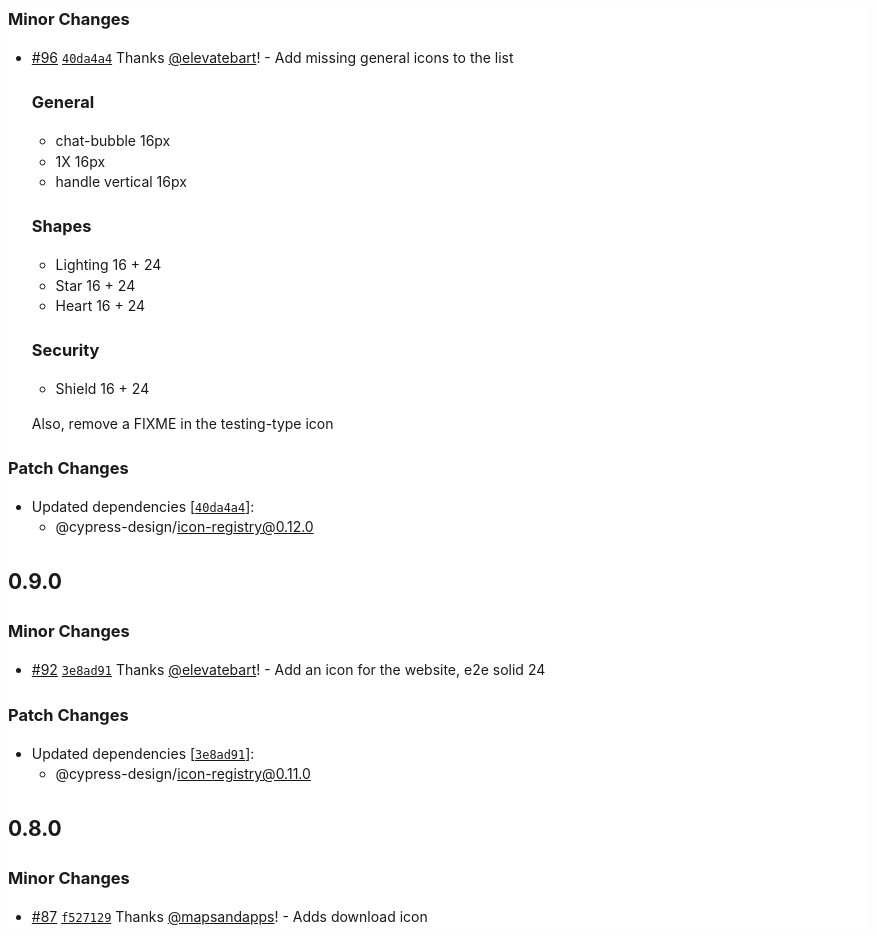 ### Minor Changes

- [#96](https://github.com/cypress-io/cypress-design/pull/96) [`40da4a4`](https://github.com/cypress-io/cypress-design/commit/40da4a4b4e9210c1ff1c526eed0b74f77df10d55) Thanks [@elevatebart](https://github.com/elevatebart)! - Add missing general icons to the list

  ### General

  - chat-bubble 16px
  - 1X 16px
  - handle vertical 16px

  ### Shapes

  - Lighting 16 + 24
  - Star 16 + 24
  - Heart 16 + 24

  ### Security

  - Shield 16 + 24

  Also, remove a FIXME in the testing-type icon

### Patch Changes

- Updated dependencies [[`40da4a4`](https://github.com/cypress-io/cypress-design/commit/40da4a4b4e9210c1ff1c526eed0b74f77df10d55)]:
  - @cypress-design/icon-registry@0.12.0

## 0.9.0

### Minor Changes

- [#92](https://github.com/cypress-io/cypress-design/pull/92) [`3e8ad91`](https://github.com/cypress-io/cypress-design/commit/3e8ad912e5b793fc2cfff5bcb8d9bce94c1210fc) Thanks [@elevatebart](https://github.com/elevatebart)! - Add an icon for the website, e2e solid 24

### Patch Changes

- Updated dependencies [[`3e8ad91`](https://github.com/cypress-io/cypress-design/commit/3e8ad912e5b793fc2cfff5bcb8d9bce94c1210fc)]:
  - @cypress-design/icon-registry@0.11.0

## 0.8.0

### Minor Changes

- [#87](https://github.com/cypress-io/cypress-design/pull/87) [`f527129`](https://github.com/cypress-io/cypress-design/commit/f5271294ffd1fd392dd82dd9402d9a6d9f7e3145) Thanks [@mapsandapps](https://github.com/mapsandapps)! - Adds download icon
